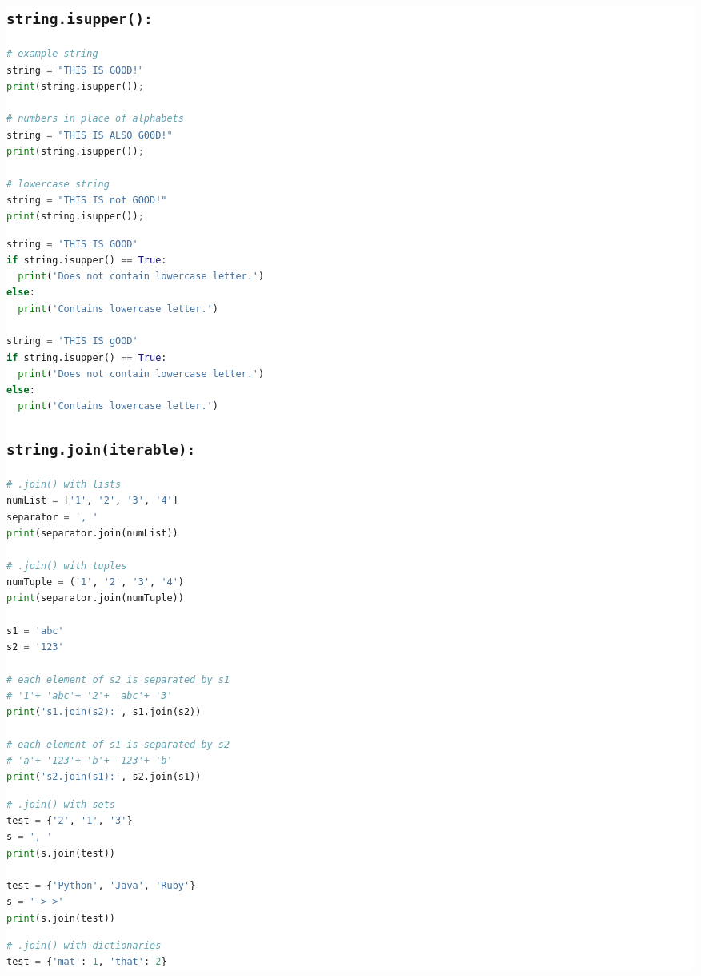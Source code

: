 ## `string.isupper():`

```python
# example string
string = "THIS IS GOOD!"
print(string.isupper());

# numbers in place of alphabets
string = "THIS IS ALSO G00D!"
print(string.isupper());

# lowercase string
string = "THIS IS not GOOD!"
print(string.isupper());
```
```python
string = 'THIS IS GOOD'
if string.isupper() == True:
  print('Does not contain lowercase letter.')
else:
  print('Contains lowercase letter.')
  
string = 'THIS IS gOOD'
if string.isupper() == True:
  print('Does not contain lowercase letter.')
else:
  print('Contains lowercase letter.')
```
## `string.join(iterable):`

```python
# .join() with lists
numList = ['1', '2', '3', '4']
separator = ', '
print(separator.join(numList))

# .join() with tuples
numTuple = ('1', '2', '3', '4')
print(separator.join(numTuple))

s1 = 'abc'
s2 = '123'

# each element of s2 is separated by s1
# '1'+ 'abc'+ '2'+ 'abc'+ '3'
print('s1.join(s2):', s1.join(s2))

# each element of s1 is separated by s2
# 'a'+ '123'+ 'b'+ '123'+ 'b'
print('s2.join(s1):', s2.join(s1))
```
```python
# .join() with sets
test = {'2', '1', '3'}
s = ', '
print(s.join(test))

test = {'Python', 'Java', 'Ruby'}
s = '->->'
print(s.join(test))
```
```python
# .join() with dictionaries
test = {'mat': 1, 'that': 2}
```